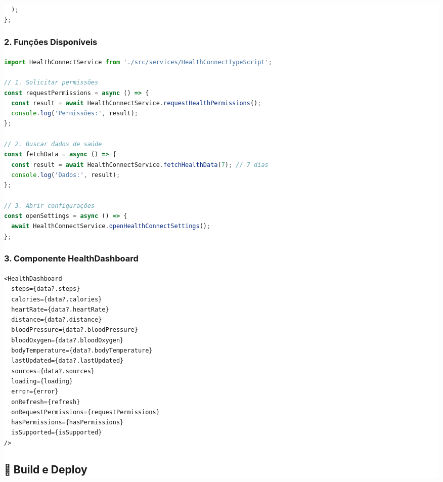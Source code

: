 ```typescript
  );
};
```

### 2. Funções Disponíveis

```typescript
import HealthConnectService from './src/services/HealthConnectTypeScript';

// 1. Solicitar permissões
const requestPermissions = async () => {
  const result = await HealthConnectService.requestHealthPermissions();
  console.log('Permissões:', result);
};

// 2. Buscar dados de saúde
const fetchData = async () => {
  const result = await HealthConnectService.fetchHealthData(7); // 7 dias
  console.log('Dados:', result);
};

// 3. Abrir configurações
const openSettings = async () => {
  await HealthConnectService.openHealthConnectSettings();
};
```

### 3. Componente HealthDashboard

```tsx
<HealthDashboard
  steps={data?.steps}
  calories={data?.calories}
  heartRate={data?.heartRate}
  distance={data?.distance}
  bloodPressure={data?.bloodPressure}
  bloodOxygen={data?.bloodOxygen}
  bodyTemperature={data?.bodyTemperature}
  lastUpdated={data?.lastUpdated}
  sources={data?.sources}
  loading={loading}
  error={error}
  onRefresh={refresh}
  onRequestPermissions={requestPermissions}
  hasPermissions={hasPermissions}
  isSupported={isSupported}
/>
```

## 🚀 Build e Deploy
